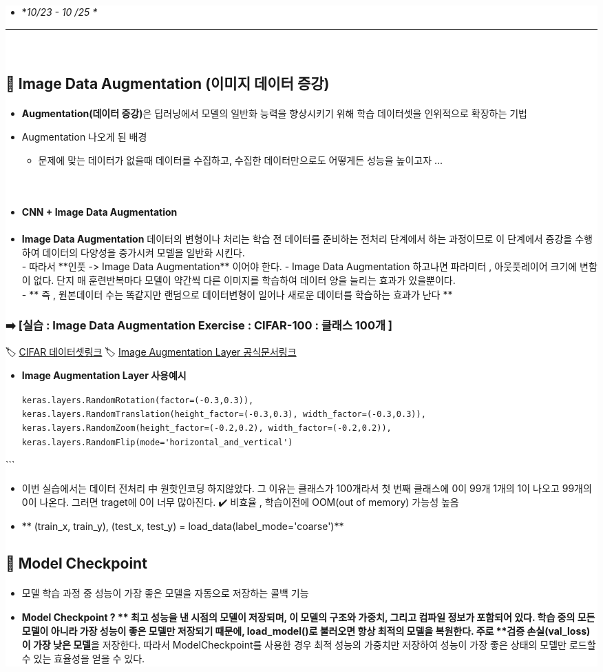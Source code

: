 <ul>
<li>*<em>10/23 - 10 /25 *</em></li>
</ul>
<hr />
<br />

<h2 id="📌-image-data-augmentation-이미지-데이터-증강">📌 Image Data Augmentation (이미지 데이터 증강)</h2>
<ul>
<li><p><strong>Augmentation(데이터 증강)</strong>은 딥러닝에서 모델의 일반화 능력을 향상시키기 위해 학습 데이터셋을 인위적으로 확장하는 기법 </p>
</li>
<li><p>Augmentation 나오게 된 배경 </p>
<ul>
<li>문제에 맞는 데이터가 없을때 데이터를 수집하고, 수집한 데이터만으로도 어떻게든 성능을 높이고자 ...</li>
</ul>
</li>
</ul>
<p><img alt="" src="https://velog.velcdn.com/images/victoryone/post/6d3a6d5e-c93f-4de2-aa97-fd450bfb6d2b/image.png" /></p>
<ul>
<li><h4 id="cnn--image-data-augmentation">CNN + Image Data Augmentation</h4>
</li>
<li><strong>Image Data Augmentation</strong> 
데이터의 변형이나 처리는 학습 전 데이터를 준비하는 전처리 단계에서 하는 과정이므로 이 단계에서 증강을 수행하여 데이터의 다양성을 증가시켜 모델을 일반화 시킨다. <br />
- 따라서 **인풋 -> Image Data Augmentation** 이어야 한다. 
- Image Data Augmentation 하고나면 파라미터 , 아웃풋레이어 크기에 변함이 없다. 단지 매 훈련반복마다 모델이 약간씩 다른 이미지를 학습하여 데이터 양을 늘리는 효과가 있을뿐이다. 
<br />
- ** 즉 , 원본데이터 수는 똑같지만 랜덤으로 데이터변형이 일어나 새로운 데이터를 학습하는 효과가 난다 **

</li>
</ul>
<h3 id="➡️-실습--image-data-augmentation-exercise--cifar-100--클래스-100개-">➡️ [실습 : Image Data Augmentation Exercise : <strong>CIFAR-100</strong> : 클래스 100개 ]</h3>
<p>🏷️ <a href="https://www.cs.toronto.edu/~kriz/cifar.html">CIFAR 데이터셋링크</a>
🏷️ <a href="https://keras.io/api/layers/preprocessing_layers/image_augmentation/">Image Augmentation Layer 공식문서링크</a></p>
<ul>
<li><strong>Image Augmentation Layer 사용예시</strong><pre><code>keras.layers.RandomRotation(factor=(-0.3,0.3)),
keras.layers.RandomTranslation(height_factor=(-0.3,0.3), width_factor=(-0.3,0.3)),
keras.layers.RandomZoom(height_factor=(-0.2,0.2), width_factor=(-0.2,0.2)),
keras.layers.RandomFlip(mode='horizontal_and_vertical')      
</code></pre></li>
</ul>
<p>```</p>
<ul>
<li><p>이번 실습에서는 데이터 전처리 中  원핫인코딩 하지않았다. 그 이유는 
클래스가 100개라서 첫 번째 클래스에 0이 99개 1개의 1이 나오고 99개의 0이 나온다. 그러면 traget에 0이 너무 많아진다.
✔️ 비효율 , 학습이전에 OOM(out of memory) 가능성 높음</p>
</li>
<li><p>** (train_x, train_y), (test_x, test_y) = load_data(label_mode='coarse')**
<img alt="" src="https://velog.velcdn.com/images/victoryone/post/a7c16753-98f5-40b0-a692-4ac389ea1b36/image.png" /></p>
</li>
</ul>
<h2 id="📌-model-checkpoint">📌 Model Checkpoint</h2>
<ul>
<li><p>모델 학습 과정 중 성능이 가장 좋은 모델을 자동으로 저장하는 콜백 기능
<img alt="" src="https://velog.velcdn.com/images/victoryone/post/ab98c5da-e204-43e5-9b6f-f776df378851/image.png" /></p>
</li>
<li><p><strong>Model Checkpoint ?  **
최고 성능을 낸 시점의 모델이 저장되며, 이 모델의 구조와 가중치, 그리고 컴파일 정보가 포함되어 있다. 학습 중의 모든 모델이 아니라 가장 성능이 좋은 모델만 저장되기 때문에, load_model()로 불러오면 항상 최적의 모델을 복원한다. 주로 **검증 손실(val_loss)이 가장 낮은 모델</strong>을 저장한다.
따라서 ModelCheckpoint를 사용한 경우 최적 성능의 가중치만 저장하여 성능이 가장 좋은 상태의 모델만 로드할 수 있는 효율성을 얻을 수 있다.</p>